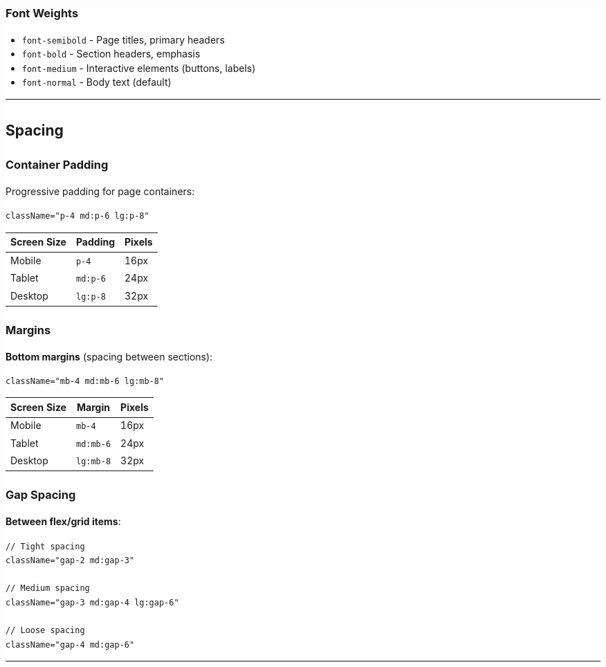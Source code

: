 ### Font Weights
- `font-semibold` - Page titles, primary headers
- `font-bold` - Section headers, emphasis
- `font-medium` - Interactive elements (buttons, labels)
- `font-normal` - Body text (default)

---

## Spacing

### Container Padding

Progressive padding for page containers:

```tsx
className="p-4 md:p-6 lg:p-8"
```

| Screen Size | Padding | Pixels |
|-------------|---------|--------|
| Mobile | `p-4` | 16px |
| Tablet | `md:p-6` | 24px |
| Desktop | `lg:p-8` | 32px |

### Margins

**Bottom margins** (spacing between sections):

```tsx
className="mb-4 md:mb-6 lg:mb-8"
```

| Screen Size | Margin | Pixels |
|-------------|--------|--------|
| Mobile | `mb-4` | 16px |
| Tablet | `md:mb-6` | 24px |
| Desktop | `lg:mb-8` | 32px |

### Gap Spacing

**Between flex/grid items**:

```tsx
// Tight spacing
className="gap-2 md:gap-3"

// Medium spacing
className="gap-3 md:gap-4 lg:gap-6"

// Loose spacing
className="gap-4 md:gap-6"
```

---